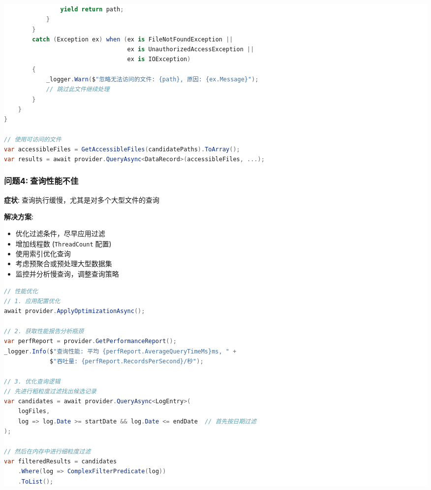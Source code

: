 ```csharp
                yield return path;
            }
        }
        catch (Exception ex) when (ex is FileNotFoundException || 
                                   ex is UnauthorizedAccessException ||
                                   ex is IOException)
        {
            _logger.Warn($"忽略无法访问的文件: {path}, 原因: {ex.Message}");
            // 跳过此文件继续处理
        }
    }
}

// 使用可访问的文件
var accessibleFiles = GetAccessibleFiles(candidatePaths).ToArray();
var results = await provider.QueryAsync<DataRecord>(accessibleFiles, ...);
```

### 问题4: 查询性能不佳

**症状**: 查询执行缓慢，尤其是对多个大型文件的查询

**解决方案**:
- 优化过滤条件，尽早应用过滤
- 增加线程数 (`ThreadCount` 配置)
- 使用索引优化查询
- 考虑预聚合或预处理大型数据集
- 监控并分析慢查询，调整查询策略

```csharp
// 性能优化
// 1. 应用配置优化
await provider.ApplyOptimizationAsync();

// 2. 获取性能报告分析瓶颈
var perfReport = provider.GetPerformanceReport();
_logger.Info($"查询性能: 平均 {perfReport.AverageQueryTimeMs}ms, " +
             $"吞吐量: {perfReport.RecordsPerSecond}/秒");

// 3. 优化查询逻辑
// 先进行粗粒度过滤找出候选记录
var candidates = await provider.QueryAsync<LogEntry>(
    logFiles,
    log => log.Date >= startDate && log.Date <= endDate  // 首先按日期过滤
);

// 然后在内存中进行细粒度过滤
var filteredResults = candidates
    .Where(log => ComplexFilterPredicate(log))
    .ToList();
```
